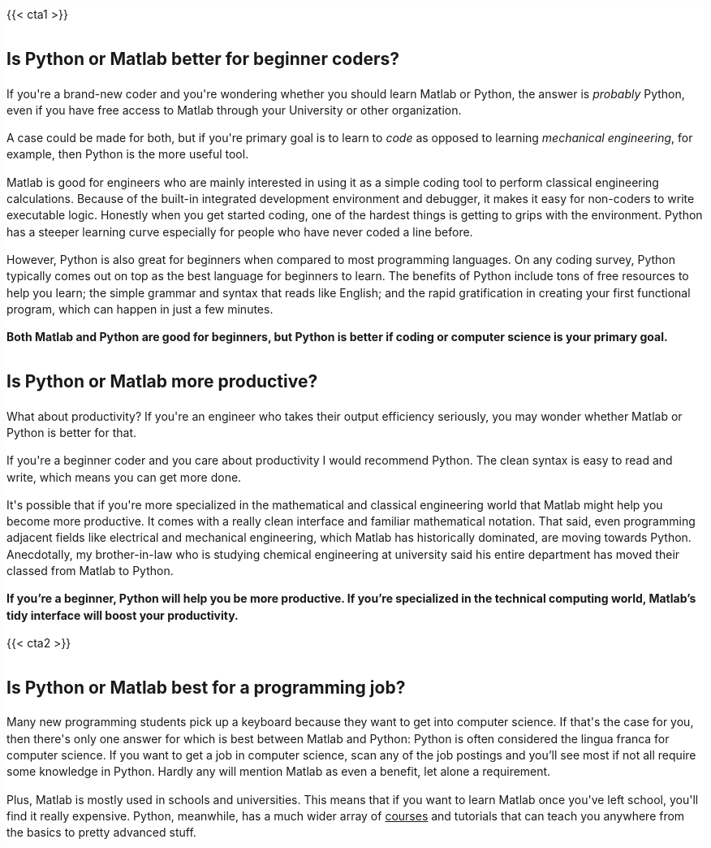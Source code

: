 {{< cta1 >}}

## Is Python or Matlab better for beginner coders?

If you're a brand-new coder and you're wondering whether you should learn Matlab or Python, the answer is *probably* Python, even if you have free access to Matlab through your University or other organization.

A case could be made for both, but if you're primary goal is to learn to *code* as opposed to learning *mechanical engineering*, for example, then Python is the more useful tool.

Matlab is good for engineers who are mainly interested in using it as a simple coding tool to perform classical engineering calculations. Because of the built-in integrated development environment and debugger, it makes it easy for non-coders to write executable logic. Honestly when you get started coding, one of the hardest things is getting to grips with the environment. Python has a steeper learning curve especially for people who have never coded a line before.

However, Python is also great for beginners when compared to most programming languages. On any coding survey, Python typically comes out on top as the best language for beginners to learn. The benefits of Python include tons of free resources to help you learn; the simple grammar and syntax that reads like English; and the rapid gratification in creating your first functional program, which can happen in just a few minutes.

**Both Matlab and Python are good for beginners, but Python is better if coding or computer science is your primary goal.**

## Is Python or Matlab more productive?

What about productivity? If you're an engineer who takes their output efficiency seriously, you may wonder whether Matlab or Python is better for that.

If you're a beginner coder and you care about productivity I would recommend Python. The clean syntax is easy to read and write, which means you can get more done.

It's possible that if you're more specialized in the mathematical and classical engineering world that Matlab might help you become more productive. It comes with a really clean interface and familiar mathematical notation. That said, even programming adjacent fields like electrical and mechanical engineering, which Matlab has historically dominated, are moving towards Python. Anecdotally, my brother-in-law who is studying chemical engineering at university said his entire department has moved their classed from Matlab to Python.

**If you’re a beginner, Python will help you be more productive. If you’re specialized in the technical computing world, Matlab’s tidy interface will boost your productivity.** 

{{< cta2 >}}

## Is Python or Matlab best for a programming job?

Many new programming students pick up a keyboard because they want to get into computer science. If that's the case for you, then there's only one answer for which is best between Matlab and Python: Python is often considered the lingua franca for computer science. If you want to get a job in computer science, scan any of the job postings and you’ll see most if not all require some knowledge in Python. Hardly any will mention Matlab as even a benefit, let alone a requirement. 

Plus, Matlab is mostly used in schools and universities. This means that if you want to learn Matlab once you've left school, you'll find it really expensive. Python, meanwhile, has a much wider array of [courses](https://boot.dev/learn/learn-python) and tutorials that can teach you anywhere from the basics to pretty advanced stuff. 

